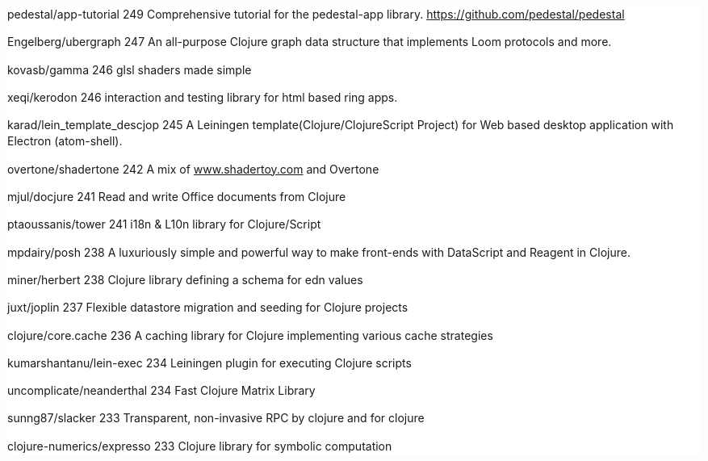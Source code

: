 
pedestal/app-tutorial                      249
Comprehensive tutorial for the pedestal-app library. https://github.com/pedestal/pedestal


Engelberg/ubergraph                        247
An all-purpose Clojure graph data structure that implements Loom protocols and more.


kovasb/gamma                               246
glsl shaders made simple


xeqi/kerodon                               246
interaction and testing library for html based ring apps.


karad/lein_template_descjop                245
A Leiningen template(Clojure/ClojureScript Project) for Web based desktop application with Electron (atom-shell).


overtone/shadertone                        242
A mix of www.shadertoy.com and Overtone


mjul/docjure                               241
Read and write Office documents from Clojure


ptaoussanis/tower                          241
i18n & L10n library for Clojure/Script


mpdairy/posh                               238
A luxuriously simple and powerful way to make front-ends with DataScript and Reagent in Clojure.


miner/herbert                              238
Clojure library defining a schema for edn values


juxt/joplin                                237
Flexible datastore migration and seeding for Clojure projects


clojure/core.cache                         236
A caching library for Clojure implementing various cache strategies


kumarshantanu/lein-exec                    234
Leiningen plugin for executing Clojure scripts


uncomplicate/neanderthal                   234
Fast Clojure Matrix Library


sunng87/slacker                            233
Transparent, non-invasive RPC by clojure and for clojure


clojure-numerics/expresso                  233
Clojure library for symbolic computation
